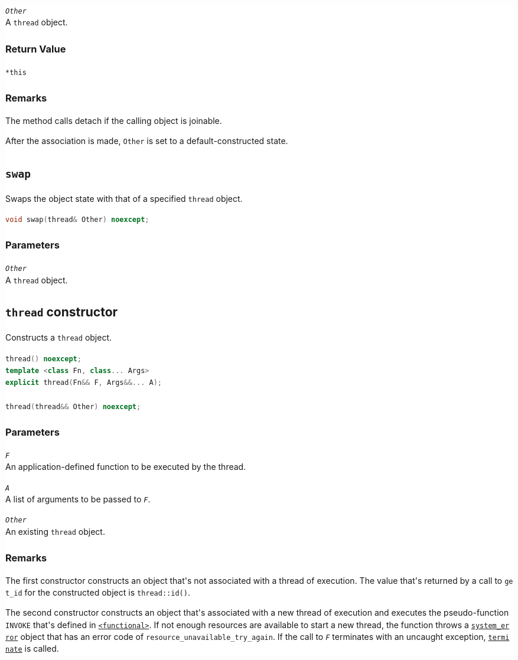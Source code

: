 *`Other`*\
A `thread` object.

### Return Value

`*this`

### Remarks

The method calls detach if the calling object is joinable.

After the association is made, `Other` is set to a default-constructed state.

## <a name="swap"></a> `swap`

Swaps the object state with that of a specified `thread` object.

```cpp
void swap(thread& Other) noexcept;
```

### Parameters

*`Other`*\
A `thread` object.

## <a name="thread"></a> `thread` constructor

Constructs a `thread` object.

```cpp
thread() noexcept;
template <class Fn, class... Args>
explicit thread(Fn&& F, Args&&... A);

thread(thread&& Other) noexcept;
```

### Parameters

*`F`*\
An application-defined function to be executed by the thread.

*`A`*\
A list of arguments to be passed to *`F`*.

*`Other`*\
An existing `thread` object.

### Remarks

The first constructor constructs an object that's not associated with a thread of execution. The value that's returned by a call to `get_id` for the constructed object is `thread::id()`.

The second constructor constructs an object that's associated with a new thread of execution and executes the pseudo-function `INVOKE` that's defined in [`<functional>`](../standard-library/functional.md). If not enough resources are available to start a new thread, the function throws a [`system_error`](../standard-library/system-error-class.md) object that has an error code of `resource_unavailable_try_again`. If the call to *`F`* terminates with an uncaught exception, [`terminate`](../standard-library/exception-functions.md#terminate) is called.

